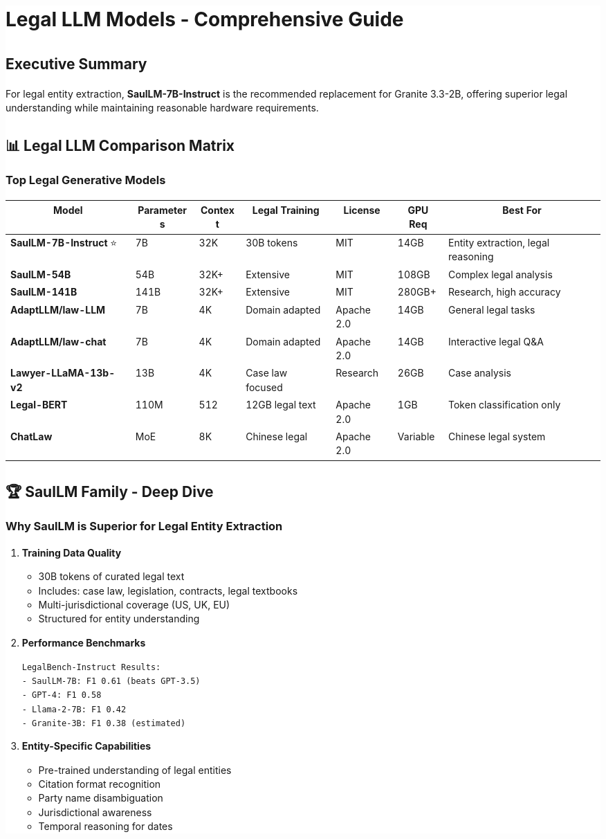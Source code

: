 # Legal LLM Models - Comprehensive Guide

## Executive Summary

For legal entity extraction, **SaulLM-7B-Instruct** is the recommended replacement for Granite 3.3-2B, offering superior legal understanding while maintaining reasonable hardware requirements.

## 📊 Legal LLM Comparison Matrix

### Top Legal Generative Models

| Model | Parameters | Context | Legal Training | License | GPU Req | Best For |
|-------|------------|---------|----------------|---------|---------|----------|
| **SaulLM-7B-Instruct** ⭐ | 7B | 32K | 30B tokens | MIT | 14GB | Entity extraction, legal reasoning |
| **SaulLM-54B** | 54B | 32K+ | Extensive | MIT | 108GB | Complex legal analysis |
| **SaulLM-141B** | 141B | 32K+ | Extensive | MIT | 280GB+ | Research, high accuracy |
| **AdaptLLM/law-LLM** | 7B | 4K | Domain adapted | Apache 2.0 | 14GB | General legal tasks |
| **AdaptLLM/law-chat** | 7B | 4K | Domain adapted | Apache 2.0 | 14GB | Interactive legal Q&A |
| **Lawyer-LLaMA-13b-v2** | 13B | 4K | Case law focused | Research | 26GB | Case analysis |
| **Legal-BERT** | 110M | 512 | 12GB legal text | Apache 2.0 | 1GB | Token classification only |
| **ChatLaw** | MoE | 8K | Chinese legal | Apache 2.0 | Variable | Chinese legal system |

## 🏆 SaulLM Family - Deep Dive

### Why SaulLM is Superior for Legal Entity Extraction

1. **Training Data Quality**
   - 30B tokens of curated legal text
   - Includes: case law, legislation, contracts, legal textbooks
   - Multi-jurisdictional coverage (US, UK, EU)
   - Structured for entity understanding

2. **Performance Benchmarks**
   ```
   LegalBench-Instruct Results:
   - SaulLM-7B: F1 0.61 (beats GPT-3.5)
   - GPT-4: F1 0.58
   - Llama-2-7B: F1 0.42
   - Granite-3B: F1 0.38 (estimated)
   ```

3. **Entity-Specific Capabilities**
   - Pre-trained understanding of legal entities
   - Citation format recognition
   - Party name disambiguation
   - Jurisdictional awareness
   - Temporal reasoning for dates
